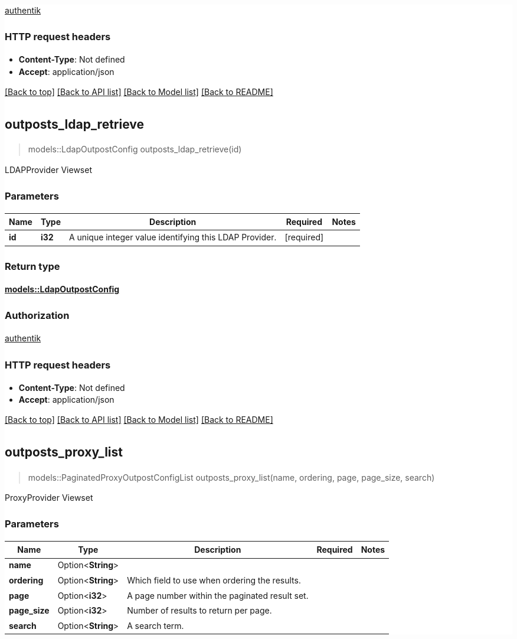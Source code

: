 [authentik](../README.md#authentik)

### HTTP request headers

- **Content-Type**: Not defined
- **Accept**: application/json

[[Back to top]](#) [[Back to API list]](../README.md#documentation-for-api-endpoints) [[Back to Model list]](../README.md#documentation-for-models) [[Back to README]](../README.md)


## outposts_ldap_retrieve

> models::LdapOutpostConfig outposts_ldap_retrieve(id)


LDAPProvider Viewset

### Parameters


Name | Type | Description  | Required | Notes
------------- | ------------- | ------------- | ------------- | -------------
**id** | **i32** | A unique integer value identifying this LDAP Provider. | [required] |

### Return type

[**models::LdapOutpostConfig**](LDAPOutpostConfig.md)

### Authorization

[authentik](../README.md#authentik)

### HTTP request headers

- **Content-Type**: Not defined
- **Accept**: application/json

[[Back to top]](#) [[Back to API list]](../README.md#documentation-for-api-endpoints) [[Back to Model list]](../README.md#documentation-for-models) [[Back to README]](../README.md)


## outposts_proxy_list

> models::PaginatedProxyOutpostConfigList outposts_proxy_list(name, ordering, page, page_size, search)


ProxyProvider Viewset

### Parameters


Name | Type | Description  | Required | Notes
------------- | ------------- | ------------- | ------------- | -------------
**name** | Option<**String**> |  |  |
**ordering** | Option<**String**> | Which field to use when ordering the results. |  |
**page** | Option<**i32**> | A page number within the paginated result set. |  |
**page_size** | Option<**i32**> | Number of results to return per page. |  |
**search** | Option<**String**> | A search term. |  |

